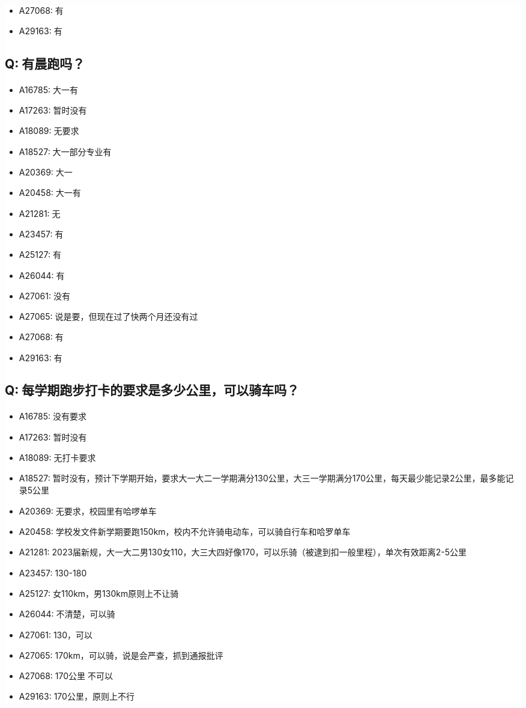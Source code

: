 - A27068: 有

- A29163: 有

## Q: 有晨跑吗？

- A16785: 大一有

- A17263: 暂时没有

- A18089: 无要求

- A18527: 大一部分专业有

- A20369: 大一

- A20458: 大一有

- A21281: 无

- A23457: 有

- A25127: 有

- A26044: 有

- A27061: 没有

- A27065: 说是要，但现在过了快两个月还没有过

- A27068: 有

- A29163: 有

## Q: 每学期跑步打卡的要求是多少公里，可以骑车吗？

- A16785: 没有要求

- A17263: 暂时没有

- A18089: 无打卡要求

- A18527: 暂时没有，预计下学期开始，要求大一大二一学期满分130公里，大三一学期满分170公里，每天最少能记录2公里，最多能记录5公里

- A20369: 无要求，校园里有哈啰单车

- A20458: 学校发文件新学期要跑150km，校内不允许骑电动车，可以骑自行车和哈罗单车

- A21281: 2023届新规，大一大二男130女110，大三大四好像170，可以乐骑（被逮到扣一般里程），单次有效距离2-5公里

- A23457: 130-180

- A25127: 女110km，男130km原则上不让骑

- A26044: 不清楚，可以骑

- A27061: 130，可以

- A27065: 170km，可以骑，说是会严查，抓到通报批评

- A27068: 170公里 不可以

- A29163: 170公里，原则上不行
